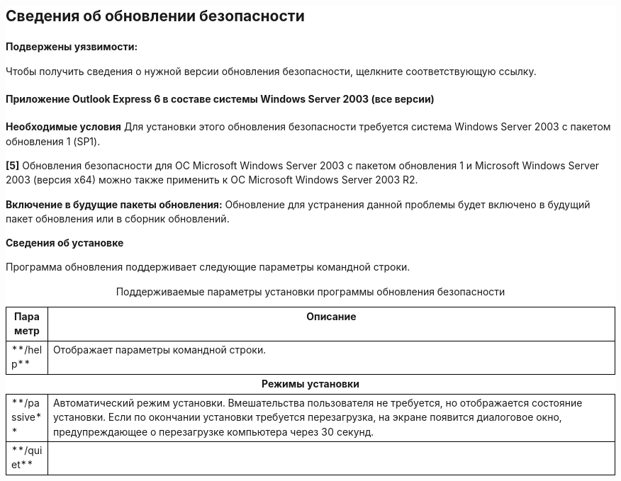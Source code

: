 Сведения об обновлении безопасности
-----------------------------------

<span></span>
**Подвержены уязвимости:**

Чтобы получить сведения о нужной версии обновления безопасности, щелкните соответствующую ссылку.

#### Приложение Outlook Express 6 в составе системы Windows Server 2003 (все версии)

**Необходимые условия**
Для установки этого обновления безопасности требуется система Windows Server 2003 с пакетом обновления 1 (SP1).

**\[5\]** Обновления безопасности для ОС Microsoft Windows Server 2003 с пакетом обновления 1 и Microsoft Windows Server 2003 (версия x64) можно также применить к ОС Microsoft Windows Server 2003 R2.

**Включение в будущие пакеты обновления:**
Обновление для устранения данной проблемы будет включено в будущий пакет обновления или в сборник обновлений.

**Сведения об установке**

Программа обновления поддерживает следующие параметры командной строки.

<table class="dataTable">
<caption>
Поддерживаемые параметры установки программы обновления безопасности
</caption>
<tr class="thead">
<th style="border:1px solid black;" >
Параметр
</th>
<th style="border:1px solid black;" >
Описание
</th>
</tr>
<tr>
<td style="border:1px solid black;">
**/help**
</td>
<td style="border:1px solid black;">
Отображает параметры командной строки.
</td>
</tr>
<tr>
<th colspan="2">
Режимы установки
</th>
</tr>
<tr class="alternateRow">
<td style="border:1px solid black;">
**/passive**
</td>
<td style="border:1px solid black;">
Автоматический режим установки. Вмешательства пользователя не требуется, но отображается состояние установки. Если по окончании установки требуется перезагрузка, на экране появится диалоговое окно, предупреждающее о перезагрузке компьютера через 30 секунд.
</td>
</tr>
<tr>
<td style="border:1px solid black;">
**/quiet**
</td>
<td style="border:1px solid black;">